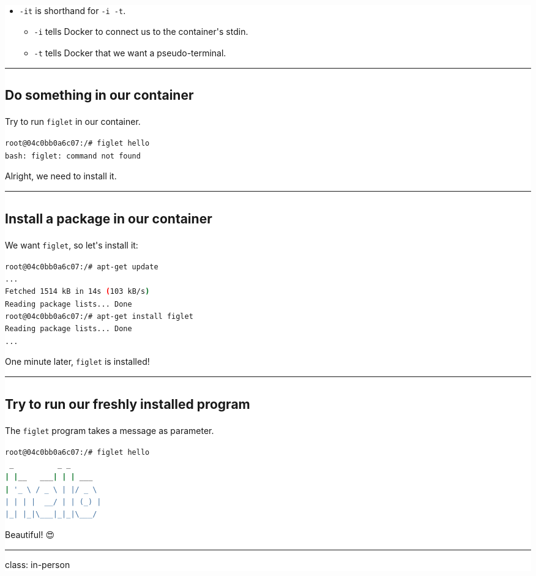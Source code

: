 * `-it` is shorthand for `-i -t`.

  * `-i` tells Docker to connect us to the container's stdin.

  * `-t` tells Docker that we want a pseudo-terminal.

---

## Do something in our container

Try to run `figlet` in our container.

```bash
root@04c0bb0a6c07:/# figlet hello
bash: figlet: command not found
```

Alright, we need to install it.

---

## Install a package in our container

We want `figlet`, so let's install it:

```bash
root@04c0bb0a6c07:/# apt-get update
...
Fetched 1514 kB in 14s (103 kB/s)
Reading package lists... Done
root@04c0bb0a6c07:/# apt-get install figlet
Reading package lists... Done
...
```

One minute later, `figlet` is installed!

---

## Try to run our freshly installed program

The `figlet` program takes a message as parameter.

```bash
root@04c0bb0a6c07:/# figlet hello
 _          _ _       
| |__   ___| | | ___  
| '_ \ / _ \ | |/ _ \ 
| | | |  __/ | | (_) |
|_| |_|\___|_|_|\___/ 
```

Beautiful! 😍

---

class: in-person
